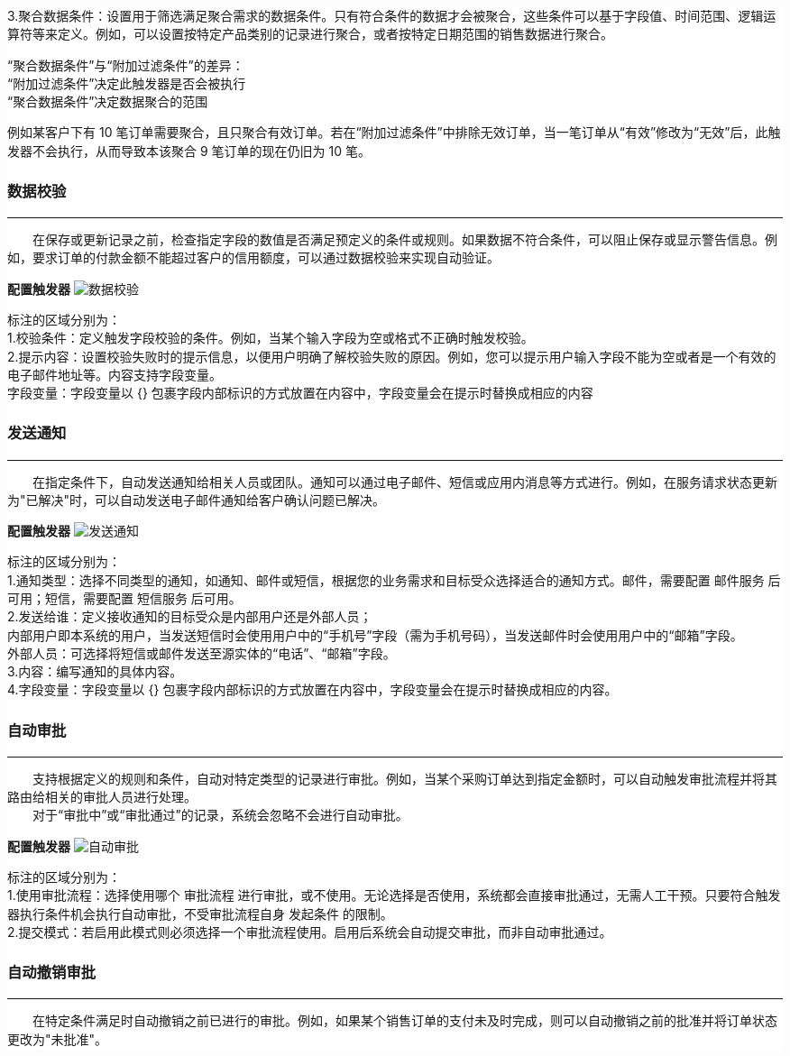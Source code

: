 3.聚合数据条件：设置用于筛选满足聚合需求的数据条件。只有符合条件的数据才会被聚合，这些条件可以基于字段值、时间范围、逻辑运算符等来定义。例如，可以设置按特定产品类别的记录进行聚合，或者按特定日期范围的销售数据进行聚合。 

“聚合数据条件”与“附加过滤条件”的差异：  
“附加过滤条件”决定此触发器是否会被执行  
“聚合数据条件”决定数据聚合的范围 

例如某客户下有 10 笔订单需要聚合，且只聚合有效订单。若在“附加过滤条件”中排除无效订单，当一笔订单从“有效”修改为“无效”后，此触发器不会执行，从而导致本该聚合 9 笔订单的现在仍旧为 10 笔。

### 数据校验 
---------------  
&emsp;&emsp;在保存或更新记录之前，检查指定字段的数值是否满足预定义的条件或规则。如果数据不符合条件，可以阻止保存或显示警告信息。例如，要求订单的付款金额不能超过客户的信用额度，可以通过数据校验来实现自动验证。

**配置触发器**
![数据校验](https://mldocs.ks3-cn-beijing.ksyuncs.com/%E8%A7%A6%E5%8F%91%E5%99%A8%E9%80%BB%E8%BE%91/%E6%95%B0%E6%8D%AE%E6%A0%A1%E9%AA%8C%E9%85%8D%E7%BD%AE%E8%A7%A6%E5%8F%91%E5%99%A8.png)

标注的区域分别为：    
1.校验条件：定义触发字段校验的条件。例如，当某个输入字段为空或格式不正确时触发校验。  
2.提示内容：设置校验失败时的提示信息，以便用户明确了解校验失败的原因。例如，您可以提示用户输入字段不能为空或者是一个有效的电子邮件地址等。内容支持字段变量。  
字段变量：字段变量以 {} 包裹字段内部标识的方式放置在内容中，字段变量会在提示时替换成相应的内容

### 发送通知 
---------------  
&emsp;&emsp;在指定条件下，自动发送通知给相关人员或团队。通知可以通过电子邮件、短信或应用内消息等方式进行。例如，在服务请求状态更新为"已解决"时，可以自动发送电子邮件通知给客户确认问题已解决。

**配置触发器**
![发送通知](https://mldocs.ks3-cn-beijing.ksyuncs.com/%E8%A7%A6%E5%8F%91%E5%99%A8%E9%80%BB%E8%BE%91/%E5%8F%91%E9%80%81%E9%80%9A%E7%9F%A5%E9%85%8D%E7%BD%AE%E8%A7%A6%E5%8F%91%E5%99%A8.png)

标注的区域分别为：    
1.通知类型：选择不同类型的通知，如通知、邮件或短信，根据您的业务需求和目标受众选择适合的通知方式。邮件，需要配置 邮件服务 后可用；短信，需要配置 短信服务 后可用。  
2.发送给谁：定义接收通知的目标受众是内部用户还是外部人员；  
内部用户即本系统的用户，当发送短信时会使用用户中的“手机号”字段（需为手机号码），当发送邮件时会使用用户中的“邮箱”字段。  
外部人员：可选择将短信或邮件发送至源实体的“电话”、“邮箱”字段。  
3.内容：编写通知的具体内容。  
4.字段变量：字段变量以 {} 包裹字段内部标识的方式放置在内容中，字段变量会在提示时替换成相应的内容。  

### 自动审批 
---------------  
&emsp;&emsp;支持根据定义的规则和条件，自动对特定类型的记录进行审批。例如，当某个采购订单达到指定金额时，可以自动触发审批流程并将其路由给相关的审批人员进行处理。  
&emsp;&emsp;对于“审批中”或“审批通过”的记录，系统会忽略不会进行自动审批。

**配置触发器**
![自动审批](https://mldocs.ks3-cn-beijing.ksyuncs.com/%E8%A7%A6%E5%8F%91%E5%99%A8%E9%80%BB%E8%BE%91/%E8%87%AA%E5%8A%A8%E5%AE%A1%E6%89%B9%E9%85%8D%E7%BD%AE%E8%A7%A6%E5%8F%91%E5%99%A8.png)

标注的区域分别为：    
1.使用审批流程：选择使用哪个 审批流程 进行审批，或不使用。无论选择是否使用，系统都会直接审批通过，无需人工干预。只要符合触发器执行条件机会执行自动审批，不受审批流程自身 发起条件 的限制。  
2.提交模式：若启用此模式则必须选择一个审批流程使用。启用后系统会自动提交审批，而非自动审批通过。

### 自动撤销审批 
---------------  
&emsp;&emsp;在特定条件满足时自动撤销之前已进行的审批。例如，如果某个销售订单的支付未及时完成，则可以自动撤销之前的批准并将订单状态更改为"未批准"。  
